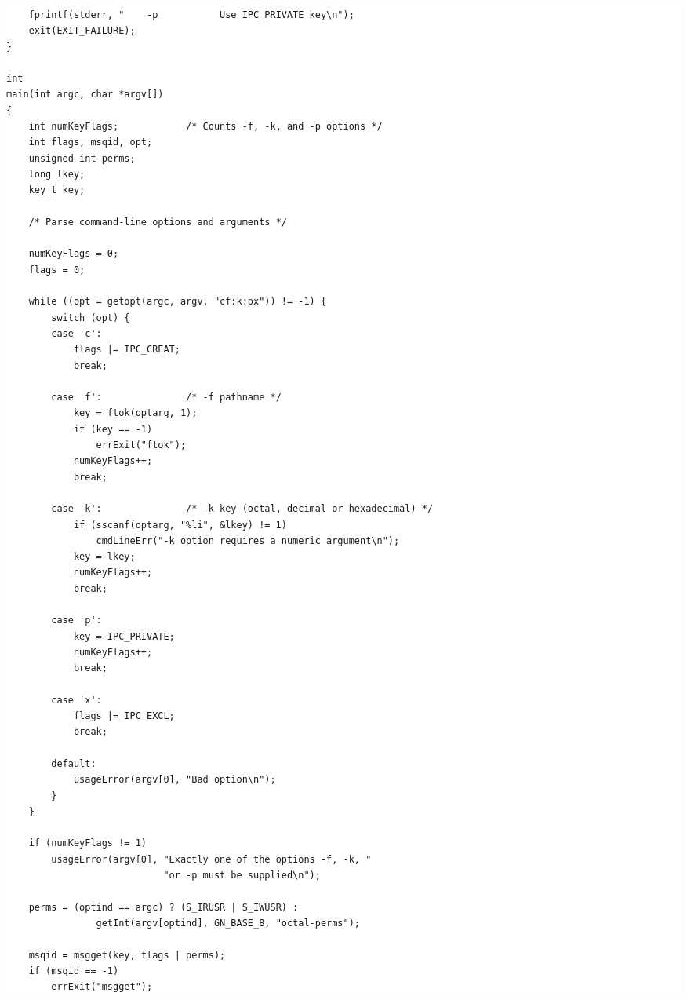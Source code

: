 ```
    fprintf(stderr, "    -p           Use IPC_PRIVATE key\n");
    exit(EXIT_FAILURE);
}

int
main(int argc, char *argv[])
{
    int numKeyFlags;            /* Counts -f, -k, and -p options */
    int flags, msqid, opt;
    unsigned int perms;
    long lkey;
    key_t key;

    /* Parse command-line options and arguments */

    numKeyFlags = 0;
    flags = 0;

    while ((opt = getopt(argc, argv, "cf:k:px")) != -1) {
        switch (opt) {
        case 'c':
            flags |= IPC_CREAT;
            break;

        case 'f':               /* -f pathname */
            key = ftok(optarg, 1);
            if (key == -1)
                errExit("ftok");
            numKeyFlags++;
            break;

        case 'k':               /* -k key (octal, decimal or hexadecimal) */
            if (sscanf(optarg, "%li", &lkey) != 1)
                cmdLineErr("-k option requires a numeric argument\n");
            key = lkey;
            numKeyFlags++;
            break;

        case 'p':
            key = IPC_PRIVATE;
            numKeyFlags++;
            break;

        case 'x':
            flags |= IPC_EXCL;
            break;

        default:
            usageError(argv[0], "Bad option\n");
        }
    }

    if (numKeyFlags != 1)
        usageError(argv[0], "Exactly one of the options -f, -k, "
                            "or -p must be supplied\n");

    perms = (optind == argc) ? (S_IRUSR | S_IWUSR) :
                getInt(argv[optind], GN_BASE_8, "octal-perms");

    msqid = msgget(key, flags | perms);
    if (msqid == -1)
        errExit("msgget");

```